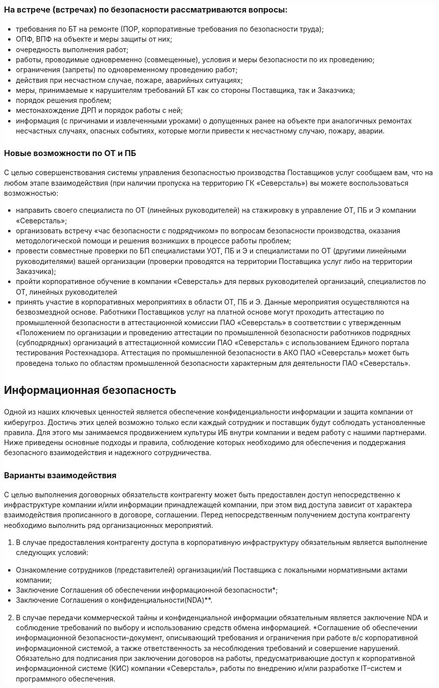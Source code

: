 ### На встрече (встречах) по безопасности рассматриваются вопросы:
- требования по БТ на ремонте (ПОР, корпоративные требования по безопасности труда);
- ОПФ, ВПФ на объекте и меры защиты от них;
- очередность выполнения работ;
- работы, проводимые одновременно (совмещенные), условия и меры безопасности по их проведению;
- ограничения (запреты) по одновременному проведению работ;
- действия при несчастном случае, пожаре, аварийных ситуациях;
- меры, принимаемые к нарушителям требований БТ как со стороны Поставщика, так и Заказчика;
- порядок решения проблем;
- местонахождение ДРП и порядок работы с ней;
- информация (с причинами и извлеченными уроками) о допущенных ранее на объекте при аналогичных ремонтах несчастных случаях, опасных событиях, которые могли привести к несчастному случаю, пожару, аварии.

### Новые возможности по ОТ и ПБ
С целью совершенствования системы управления безопасностью производства Поставщиков услуг сообщаем вам, что на любом этапе взаимодействия (при наличии пропуска на территорию ГК «Северсталь») вы можете воспользоваться возможностью:
- направить своего специалиста по ОТ (линейных руководителей) на стажировку в управление ОТ, ПБ и Э компании «Северсталь»;
- организовать встречу «час безопасности с подрядчиком» по вопросам безопасности производства, оказания методологической помощи и решения возникших в процессе работы проблем;
- провести совместные проверки по БП специалистами УОТ, ПБ и Э и специалистами по ОТ (другими линейными руководителями) вашей организации (проверки проводятся на территории Поставщика услуг либо на территории Заказчика);
- пройти корпоративное обучение в компании «Северсталь» для первых руководителей организаций, специалистов по ОТ, линейных руководителей
- принять участие в корпоративных мероприятиях в области ОТ, ПБ и Э.
Данные мероприятия осуществляются на безвозмездной основе.
Работники Поставщиков услуг на платной основе могут проходить аттестацию по промышленной безопасности в аттестационной комиссии ПАО «Северсталь» в соответствии с утвержденным «Положением по организации и проведению аттестации по промышленной безопасности работников подрядных (субподрядных) организаций в аттестационной комиссии ПАО «Северсталь» с использованием Единого портала тестирования Ростехнадзора. Аттестация по промышленной безопасности в АКО ПАО «Северсталь» может быть проведена только по областям промышленной безопасности характерным для деятельности ПАО «Северсталь».

## Информационная безопасность
Одной из наших ключевых ценностей является обеспечение конфиденциальности информации и защита компании от киберугроз. Достичь этих целей возможно только если каждый сотрудник и поставщик будут соблюдать установленные правила. Для этого мы занимаемся продвижением культуры ИБ внутри компании и ведем работу с нашими партнерами. Ниже приведены основные подходы и правила, соблюдение которых необходимо для обеспечения и поддержания безопасного взаимодействия и надежного сотрудничества.

### Варианты взаимодействия
С целью выполнения договорных обязательств контрагенту может быть предоставлен доступ непосредственно к инфраструктуре компании и/или информации принадлежащей компании, при этом вид доступа зависит от характера взаимодействия прописанного в договоре, соглашении. Перед непосредственным получением доступа контрагенту необходимо выполнить ряд организационных мероприятий.
1. В случае предоставления контрагенту доступа в корпоративную инфраструктуру обязательным является выполнение следующих условий:
- Ознакомление сотрудников (представителей) организации/ий Поставщика с локальными нормативными актами компании;
- Заключение Соглашения об обеспечении информационной безопасности*;
- Заключение Соглашения о конфиденциальности(NDA)**.
2. В случае передачи коммерческой тайны и конфиденциальной информации обязательным является заключение NDA и соблюдение требований по выбору и использованию средств обмена информацией.
*Соглашение об обеспечении информационной безопасности–документ, описывающий требования и ограничения при работе в/с корпоративной информационной системой, а также ответственность за несоблюдения требований и совершение нарушений. Обязательно для подписания при заключении договоров на работы, предусматривающие доступ к корпоративной информационной системе (КИС) компании «Северсталь», работы по внедрению и/или разработке IT–систем и программного обеспечения.